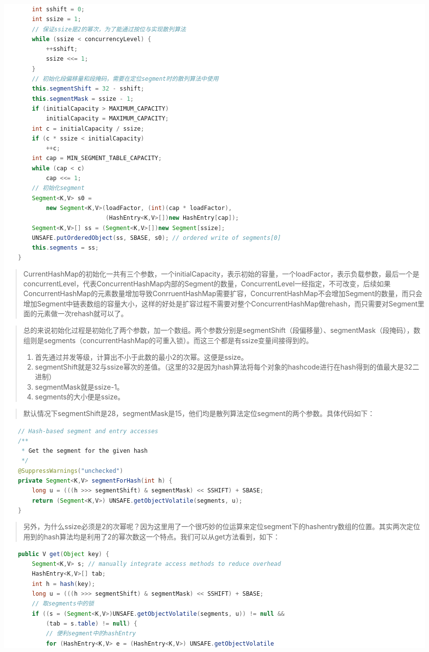 ```JAVA
        int sshift = 0;
        int ssize = 1;
        // 保证ssize是2的幂次，为了能通过按位与实现散列算法
        while (ssize < concurrencyLevel) {
            ++sshift;
            ssize <<= 1;
        }
        // 初始化段偏移量和段掩码，需要在定位segment时的散列算法中使用
        this.segmentShift = 32 - sshift;
        this.segmentMask = ssize - 1;
        if (initialCapacity > MAXIMUM_CAPACITY)
            initialCapacity = MAXIMUM_CAPACITY;
        int c = initialCapacity / ssize;
        if (c * ssize < initialCapacity)
            ++c;
        int cap = MIN_SEGMENT_TABLE_CAPACITY;
        while (cap < c)
            cap <<= 1;
        // 初始化segment
        Segment<K,V> s0 =
            new Segment<K,V>(loadFactor, (int)(cap * loadFactor),
                             (HashEntry<K,V>[])new HashEntry[cap]);
        Segment<K,V>[] ss = (Segment<K,V>[])new Segment[ssize];
        UNSAFE.putOrderedObject(ss, SBASE, s0); // ordered write of segments[0]
        this.segments = ss;
    }
```
> CurrentHashMap的初始化一共有三个参数，一个initialCapacity，表示初始的容量，一个loadFactor，表示负载参数，最后一个是concurrentLevel，代表ConcurrentHashMap内部的Segment的数量，ConcurrentLevel一经指定，不可改变，后续如果ConcurrentHashMap的元素数量增加导致ConrruentHashMap需要扩容，ConcurrentHashMap不会增加Segment的数量，而只会增加Segment中链表数组的容量大小，这样的好处是扩容过程不需要对整个ConcurrentHashMap做rehash，而只需要对Segment里面的元素做一次rehash就可以了。

> 总的来说初始化过程是初始化了两个参数，加一个数组。两个参数分别是segmentShift（段偏移量）、segmentMask（段掩码），数组则是segments（concurrentHashMap的可重入锁）。而这三个都是有ssize变量间接得到的。
> 1. 首先通过并发等级，计算出不小于此数的最小2的次幂。这便是ssize。
> 2. segmentShift就是32与ssize幂次的差值。（这里的32是因为hash算法将每个对象的hashcode进行在hash得到的值最大是32二进制）
> 3. segmentMask就是ssize-1。
> 4. segments的大小便是ssize。

> 默认情况下segmentShift是28，segmentMask是15，他们均是散列算法定位segment的两个参数。具体代码如下：
```Java
    // Hash-based segment and entry accesses
    /**
     * Get the segment for the given hash
     */
    @SuppressWarnings("unchecked")
    private Segment<K,V> segmentForHash(int h) {
        long u = (((h >>> segmentShift) & segmentMask) << SSHIFT) + SBASE;
        return (Segment<K,V>) UNSAFE.getObjectVolatile(segments, u);
    }
```
> 另外，为什么ssize必须是2的次幂呢？因为这里用了一个很巧妙的位运算来定位segment下的hashentry数组的位置。其实两次定位用到的hash算法均是利用了2的幂次数这一个特点。我们可以从get方法看到，如下：
```java
    public V get(Object key) {
        Segment<K,V> s; // manually integrate access methods to reduce overhead
        HashEntry<K,V>[] tab;
        int h = hash(key);
        long u = (((h >>> segmentShift) & segmentMask) << SSHIFT) + SBASE;
        // 取segments中的锁
        if ((s = (Segment<K,V>)UNSAFE.getObjectVolatile(segments, u)) != null &&
            (tab = s.table) != null) {
            // 便利segment中的hashEntry
            for (HashEntry<K,V> e = (HashEntry<K,V>) UNSAFE.getObjectVolatile
```

  [1]: http://www.docjar.com/html/api/sun/misc/Unsafe.java.html
  [2]: http://www.infoq.com/cn/articles/java-memory-model-4/
  [3]: http://ifeve.com/introduce-abstractqueuedsynchronizer/
  [4]: http://cdn1.infoqstatic.com/statics_s1_20160823-0357/resource/articles/ConcurrentHashMap/zh/resources/1.jpg
  [5]: http://incdn1.b0.upaiyun.com/2015/04/e0ca25b9783714fcf8c69f56befb643d.png